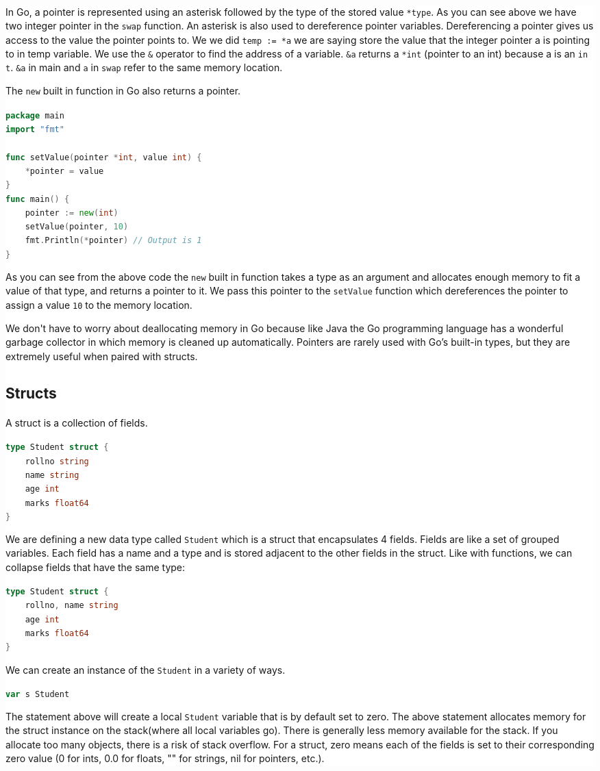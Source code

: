 In Go, a pointer is represented using an asterisk followed by the type of the stored value `*type`. As you can see above we have two integer pointer in the `swap` function. An asterisk is also used to dereference pointer variables. Dereferencing a pointer gives us access to the value the pointer points to. We we did `temp := *a` we are saying store the value that the integer pointer a is pointing to in temp variable. We use the `&` operator to find the address of a variable. `&a` returns a `*int` (pointer to an int) because a is an `int`. `&a` in main and `a` in `swap` refer to the same memory location.

The `new` built in function in Go also returns a pointer.
```go
package main
import "fmt"

func setValue(pointer *int, value int) {
    *pointer = value
}
func main() {
    pointer := new(int)
    setValue(pointer, 10)
    fmt.Println(*pointer) // Output is 1
}
```
As you can see from the above code the `new` built in function takes a type as an argument and allocates enough memory to fit a value of that type, and returns a pointer to it. We pass this pointer to the `setValue` function which dereferences the pointer to assign a value `10` to the memory location.

We don't have to worry about deallocating memory in Go because like Java the Go programming language has a wonderful garbage collector in which memory is cleaned up automatically. Pointers are rarely used with Go’s built-in types, but they are extremely useful when paired with structs.

## Structs
A struct is a collection of fields.
```go
type Student struct {
    rollno string
    name string
    age int
    marks float64
}
```
We are defining a new data type called `Student` which is a struct that encapsulates 4 fields. Fields are like a set of grouped variables. Each field has a name and a type and is stored adjacent to the other fields in the struct. Like with functions, we can collapse fields that have the same type:
```go
type Student struct {
    rollno, name string
    age int
    marks float64
}
```
We can create an instance of the `Student` in a variety of ways.
```go
var s Student
```
The statement above will create a local `Student` variable that is by default set to zero. The above statement allocates memory for the struct instance on the stack(where all local variables go). There is generally less memory available for the stack. If you allocate too many objects, there is a risk of stack overflow. For a struct, zero means each of the fields is set to their corresponding zero value (0 for ints, 0.0 for floats, "" for strings, nil for pointers, etc.).
